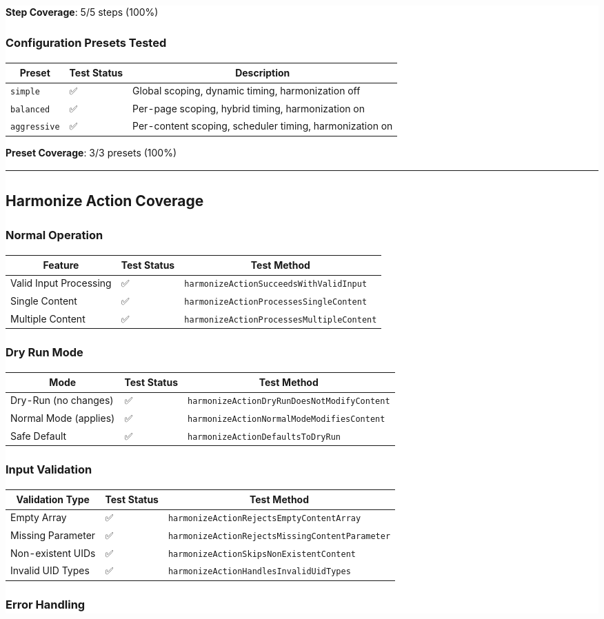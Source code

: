 **Step Coverage**: 5/5 steps (100%)

### Configuration Presets Tested

| Preset | Test Status | Description |
|--------|------------|-------------|
| `simple` | ✅ | Global scoping, dynamic timing, harmonization off |
| `balanced` | ✅ | Per-page scoping, hybrid timing, harmonization on |
| `aggressive` | ✅ | Per-content scoping, scheduler timing, harmonization on |

**Preset Coverage**: 3/3 presets (100%)

---

## Harmonize Action Coverage

### Normal Operation

| Feature | Test Status | Test Method |
|---------|------------|-------------|
| Valid Input Processing | ✅ | `harmonizeActionSucceedsWithValidInput` |
| Single Content | ✅ | `harmonizeActionProcessesSingleContent` |
| Multiple Content | ✅ | `harmonizeActionProcessesMultipleContent` |

### Dry Run Mode

| Mode | Test Status | Test Method |
|------|------------|-------------|
| Dry-Run (no changes) | ✅ | `harmonizeActionDryRunDoesNotModifyContent` |
| Normal Mode (applies) | ✅ | `harmonizeActionNormalModeModifiesContent` |
| Safe Default | ✅ | `harmonizeActionDefaultsToDryRun` |

### Input Validation

| Validation Type | Test Status | Test Method |
|----------------|------------|-------------|
| Empty Array | ✅ | `harmonizeActionRejectsEmptyContentArray` |
| Missing Parameter | ✅ | `harmonizeActionRejectsMissingContentParameter` |
| Non-existent UIDs | ✅ | `harmonizeActionSkipsNonExistentContent` |
| Invalid UID Types | ✅ | `harmonizeActionHandlesInvalidUidTypes` |

### Error Handling
